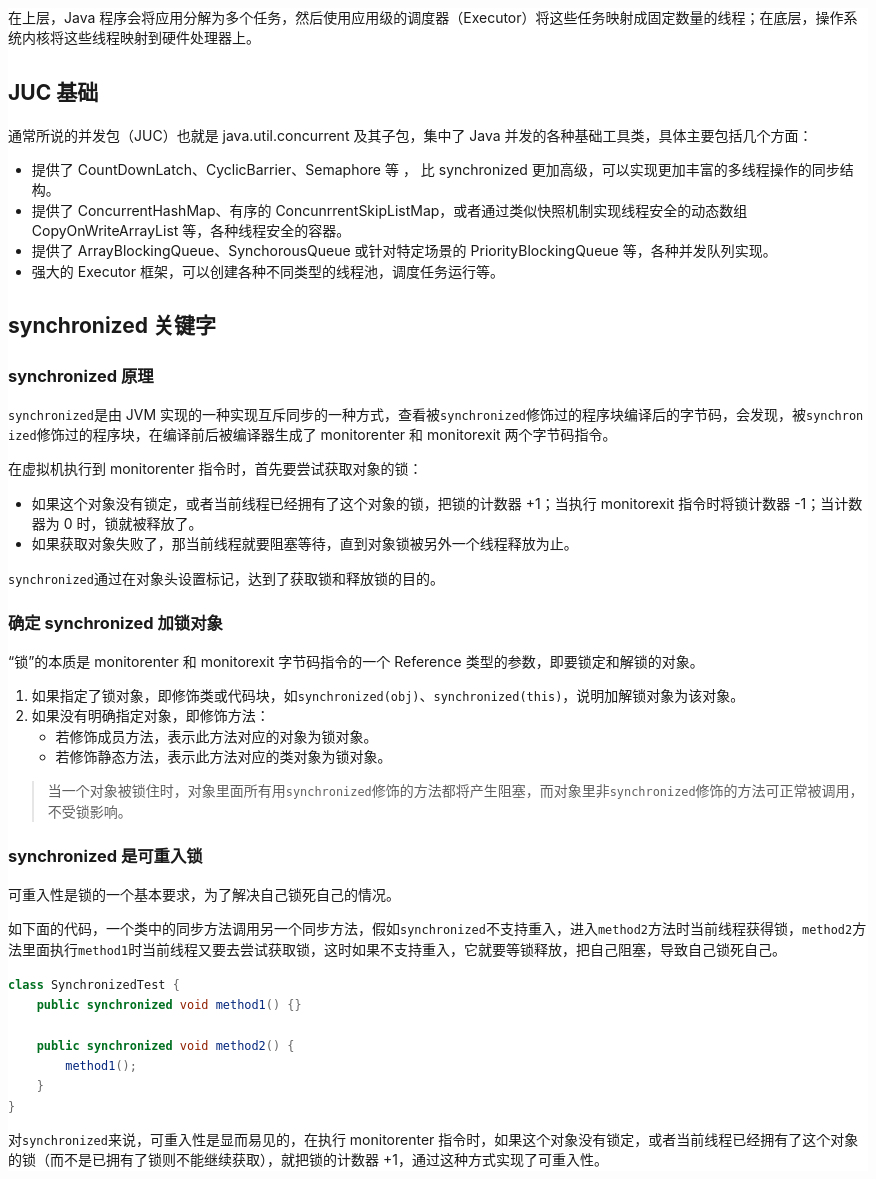在上层，Java 程序会将应用分解为多个任务，然后使用应用级的调度器（Executor）将这些任务映射成固定数量的线程；在底层，操作系统内核将这些线程映射到硬件处理器上。

## JUC 基础

通常所说的并发包（JUC）也就是 java.util.concurrent 及其子包，集中了 Java 并发的各种基础工具类，具体主要包括几个方面：

- 提供了 CountDownLatch、CyclicBarrier、Semaphore 等 ， 比 synchronized 更加高级，可以实现更加丰富的多线程操作的同步结构。
- 提供了 ConcurrentHashMap、有序的 ConcunrrentSkipListMap，或者通过类似快照机制实现线程安全的动态数组 CopyOnWriteArrayList 等，各种线程安全的容器。
- 提供了 ArrayBlockingQueue、SynchorousQueue 或针对特定场景的 PriorityBlockingQueue 等，各种并发队列实现。
- 强大的 Executor 框架，可以创建各种不同类型的线程池，调度任务运行等。

## synchronized 关键字

### synchronized 原理

`synchronized`是由 JVM 实现的一种实现互斥同步的一种方式，查看被`synchronized`修饰过的程序块编译后的字节码，会发现，被`synchronized`修饰过的程序块，在编译前后被编译器生成了 monitorenter 和 monitorexit 两个字节码指令。

在虚拟机执行到 monitorenter 指令时，首先要尝试获取对象的锁：

- 如果这个对象没有锁定，或者当前线程已经拥有了这个对象的锁，把锁的计数器 +1；当执行 monitorexit 指令时将锁计数器 -1；当计数器为 0 时，锁就被释放了。
- 如果获取对象失败了，那当前线程就要阻塞等待，直到对象锁被另外一个线程释放为止。

`synchronized`通过在对象头设置标记，达到了获取锁和释放锁的目的。

### 确定 synchronized 加锁对象

“锁”的本质是 monitorenter 和 monitorexit 字节码指令的一个 Reference 类型的参数，即要锁定和解锁的对象。

1. 如果指定了锁对象，即修饰类或代码块，如`synchronized(obj)`、`synchronized(this)`，说明加解锁对象为该对象。
2. 如果没有明确指定对象，即修饰方法：
    - 若修饰成员方法，表示此方法对应的对象为锁对象。
    - 若修饰静态方法，表示此方法对应的类对象为锁对象。

> 当一个对象被锁住时，对象里面所有用`synchronized`修饰的方法都将产生阻塞，而对象里非`synchronized`修饰的方法可正常被调用，不受锁影响。

### synchronized 是可重入锁

可重入性是锁的一个基本要求，为了解决自己锁死自己的情况。

如下面的代码，一个类中的同步方法调用另一个同步方法，假如`synchronized`不支持重入，进入`method2`方法时当前线程获得锁，`method2`方法里面执行`method1`时当前线程又要去尝试获取锁，这时如果不支持重入，它就要等锁释放，把自己阻塞，导致自己锁死自己。

```java
class SynchronizedTest {
    public synchronized void method1() {}

    public synchronized void method2() {
        method1();
    }
}
```

对`synchronized`来说，可重入性是显而易见的，在执行 monitorenter 指令时，如果这个对象没有锁定，或者当前线程已经拥有了这个对象的锁（而不是已拥有了锁则不能继续获取），就把锁的计数器 +1，通过这种方式实现了可重入性。

